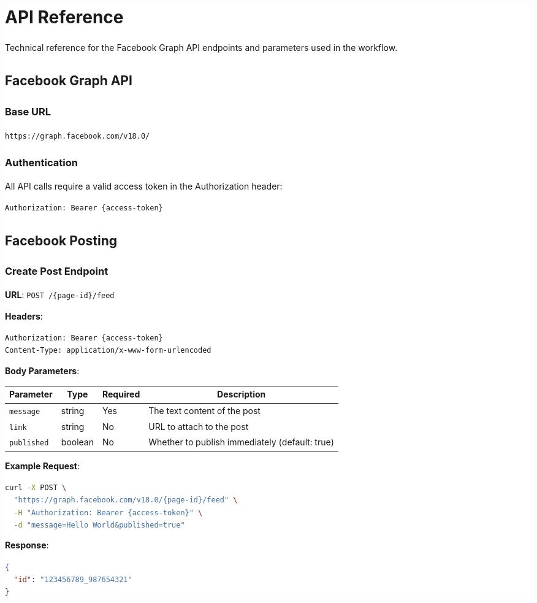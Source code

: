 # API Reference

Technical reference for the Facebook Graph API endpoints and parameters used in the workflow.

## Facebook Graph API

### Base URL
```
https://graph.facebook.com/v18.0/
```

### Authentication
All API calls require a valid access token in the Authorization header:
```
Authorization: Bearer {access-token}
```

## Facebook Posting

### Create Post Endpoint

**URL**: `POST /{page-id}/feed`

**Headers**:
```
Authorization: Bearer {access-token}
Content-Type: application/x-www-form-urlencoded
```

**Body Parameters**:

| Parameter | Type | Required | Description |
|-----------|------|----------|-------------|
| `message` | string | Yes | The text content of the post |
| `link` | string | No | URL to attach to the post |
| `published` | boolean | No | Whether to publish immediately (default: true) |

**Example Request**:
```bash
curl -X POST \
  "https://graph.facebook.com/v18.0/{page-id}/feed" \
  -H "Authorization: Bearer {access-token}" \
  -d "message=Hello World&published=true"
```

**Response**:
```json
{
  "id": "123456789_987654321"
}
```
